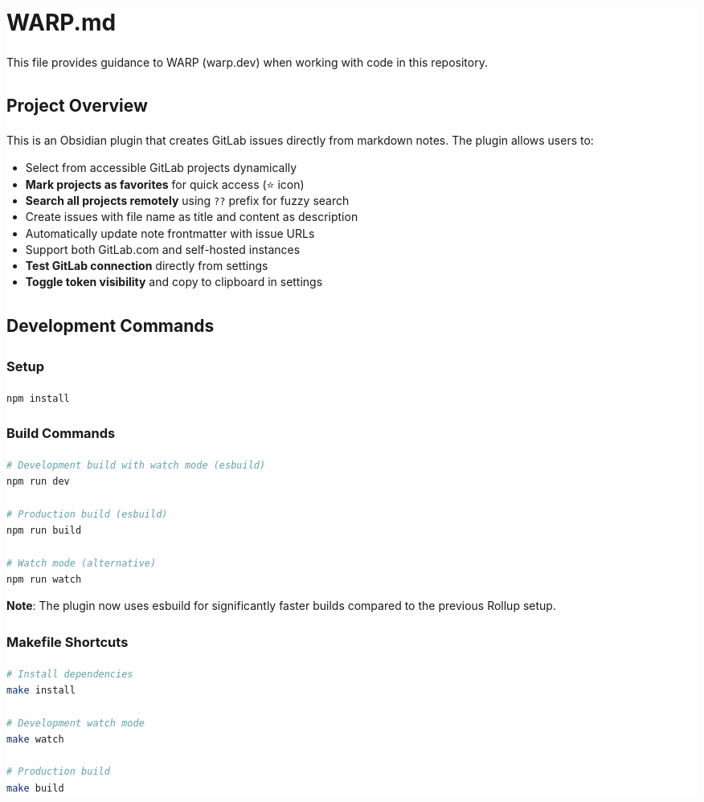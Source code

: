 # WARP.md

This file provides guidance to WARP (warp.dev) when working with code in this repository.

## Project Overview

This is an Obsidian plugin that creates GitLab issues directly from markdown notes. The plugin allows users to:
- Select from accessible GitLab projects dynamically
- **Mark projects as favorites** for quick access (⭐ icon)
- **Search all projects remotely** using `??` prefix for fuzzy search
- Create issues with file name as title and content as description
- Automatically update note frontmatter with issue URLs
- Support both GitLab.com and self-hosted instances
- **Test GitLab connection** directly from settings
- **Toggle token visibility** and copy to clipboard in settings

## Development Commands

### Setup
```bash
npm install
```

### Build Commands
```bash
# Development build with watch mode (esbuild)
npm run dev

# Production build (esbuild)
npm run build

# Watch mode (alternative)
npm run watch
```

**Note**: The plugin now uses esbuild for significantly faster builds compared to the previous Rollup setup.

### Makefile Shortcuts
```bash
# Install dependencies
make install

# Development watch mode
make watch

# Production build
make build
```
